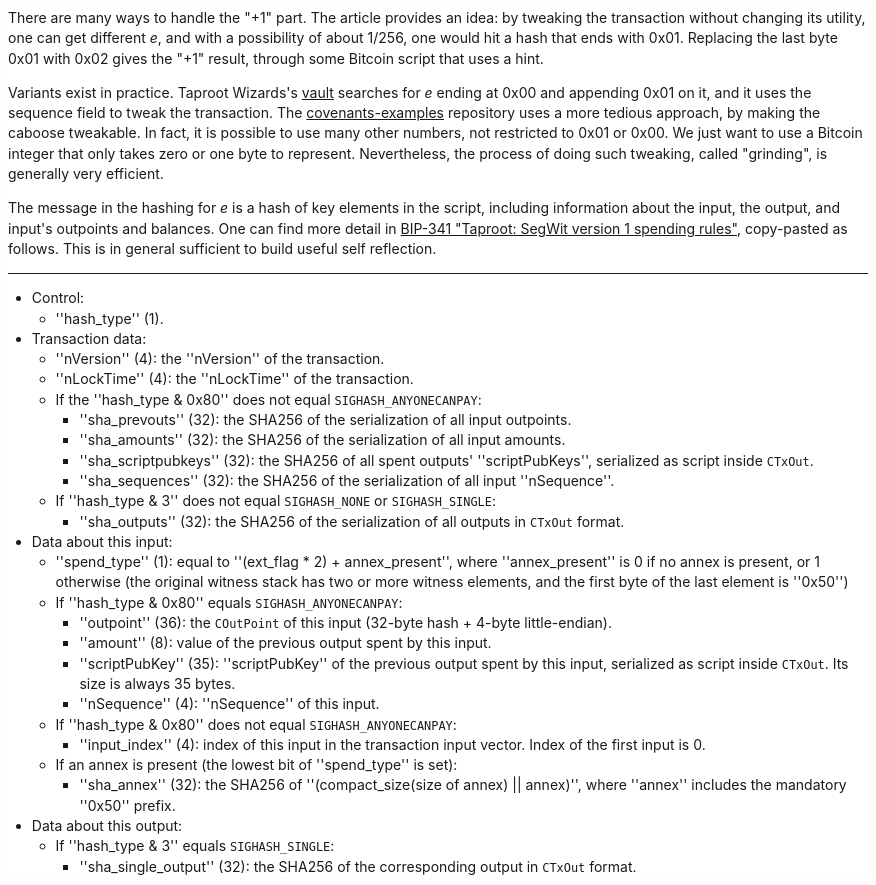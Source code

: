 There are many ways to handle the "+1" part. The article provides an idea: by tweaking the transaction without changing 
its utility, one can get different $e$, and with a possibility of about $1/256$, one would hit a hash that ends with 0x01. 
Replacing the last byte 0x01 with 0x02 gives the "+1" result, through some Bitcoin script that uses a hint.

Variants exist in practice. Taproot Wizards's [vault](https://github.com/taproot-wizards/purrfect_vault/) searches for 
$e$ ending at 0x00 and appending 0x01 on it, and it uses the sequence field to tweak the transaction. 
The [covenants-examples](https://github.com/Bitcoin-Wildlife-Sanctuary/covenants-examples) repository uses a more tedious 
approach, by making the caboose tweakable. In fact, it is possible to use many other numbers, not restricted to 0x01 or 
0x00. We just want to use a Bitcoin integer that only takes zero or one byte to represent. Nevertheless, the process of 
doing such tweaking, called "grinding", is generally very efficient.

The message in the hashing for $e$ is a hash of key elements in the script, including information about the input, the output, 
and input's outpoints and balances. One can find more detail in [BIP-341 "Taproot: SegWit version 1 spending rules"](https://github.com/bitcoin/bips/blob/master/bip-0341.mediawiki),
copy-pasted as follows. This is in general sufficient to build useful self reflection.

--------------

- Control:
  * ''hash_type'' (1).
- Transaction data:
  * ''nVersion'' (4): the ''nVersion'' of the transaction.
  * ''nLockTime'' (4): the ''nLockTime'' of the transaction.
  * If the ''hash_type & 0x80'' does not equal <code>SIGHASH_ANYONECANPAY</code>:
    - ''sha_prevouts'' (32): the SHA256 of the serialization of all input outpoints.
    - ''sha_amounts'' (32): the SHA256 of the serialization of all input amounts.
    - ''sha_scriptpubkeys'' (32): the SHA256 of all spent outputs' ''scriptPubKeys'', serialized as script inside <code>CTxOut</code>.
    - ''sha_sequences'' (32): the SHA256 of the serialization of all input ''nSequence''.
  * If ''hash_type & 3'' does not equal <code>SIGHASH_NONE</code> or <code>SIGHASH_SINGLE</code>:
    - ''sha_outputs'' (32): the SHA256 of the serialization of all outputs in <code>CTxOut</code> format.
- Data about this input:
  * ''spend_type'' (1): equal to ''(ext_flag * 2) + annex_present'', where ''annex_present'' is 0 if no annex is present, or 1 otherwise (the original witness stack has two or more witness elements, and the first byte of the last element is ''0x50'')
  * If ''hash_type & 0x80'' equals <code>SIGHASH_ANYONECANPAY</code>:
    - ''outpoint'' (36): the <code>COutPoint</code> of this input (32-byte hash + 4-byte little-endian).
    - ''amount'' (8): value of the previous output spent by this input.
    - ''scriptPubKey'' (35): ''scriptPubKey'' of the previous output spent by this input, serialized as script inside <code>CTxOut</code>. Its size is always 35 bytes.
    - ''nSequence'' (4): ''nSequence'' of this input.
  * If ''hash_type & 0x80'' does not equal <code>SIGHASH_ANYONECANPAY</code>:
    - ''input_index'' (4): index of this input in the transaction input vector. Index of the first input is 0.
  * If an annex is present (the lowest bit of ''spend_type'' is set):
    - ''sha_annex'' (32): the SHA256 of ''(compact_size(size of annex) || annex)'', where ''annex'' includes the mandatory ''0x50'' prefix.
- Data about this output:
  * If ''hash_type & 3'' equals <code>SIGHASH_SINGLE</code>:
    - ''sha_single_output'' (32): the SHA256 of the corresponding output in <code>CTxOut</code> format.

